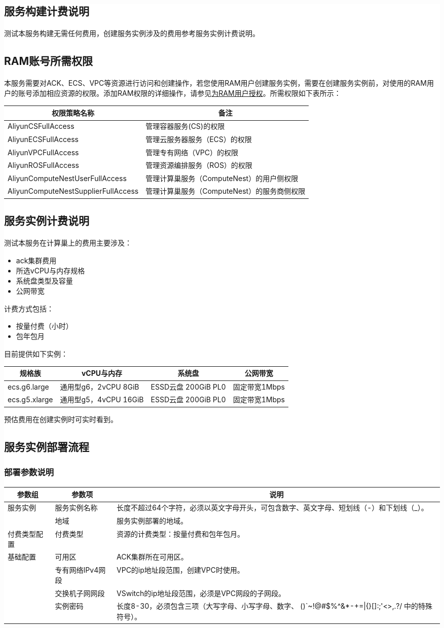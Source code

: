 ## 服务构建计费说明

测试本服务构建无需任何费用，创建服务实例涉及的费用参考服务实例计费说明。

## RAM账号所需权限

本服务需要对ACK、ECS、VPC等资源进行访问和创建操作，若您使用RAM用户创建服务实例，需要在创建服务实例前，对使用的RAM用户的账号添加相应资源的权限。添加RAM权限的详细操作，请参见[为RAM用户授权](https://help.aliyun.com/document_detail/121945.html)。所需权限如下表所示：

| 权限策略名称                          | 备注              |
|---------------------------------|-----------------|
| AliyunCSFullAccess             | 管理容器服务(CS)的权限    |
| AliyunECSFullAccess             | 管理云服务器服务（ECS）的权限 |
| AliyunVPCFullAccess             | 管理专有网络（VPC）的权限  |
| AliyunROSFullAccess             | 管理资源编排服务（ROS）的权限 |
| AliyunComputeNestUserFullAccess | 管理计算巢服务（ComputeNest）的用户侧权限 |
| AliyunComputeNestSupplierFullAccess | 管理计算巢服务（ComputeNest）的服务商侧权限 |


## 服务实例计费说明

测试本服务在计算巢上的费用主要涉及：

- ack集群费用
- 所选vCPU与内存规格
- 系统盘类型及容量
- 公网带宽

计费方式包括：

- 按量付费（小时）
- 包年包月

目前提供如下实例：

| 规格族           | vCPU与内存           | 系统盘 | 公网带宽 |
|---------------|-------------------| --- | --- |
| ecs.g6.large  | 通用型g6，2vCPU 8GiB  | ESSD云盘 200GiB PL0 | 固定带宽1Mbps |
| ecs.g5.xlarge | 通用型g5，4vCPU 16GiB | ESSD云盘 200GiB PL0 | 固定带宽1Mbps |

预估费用在创建实例时可实时看到。

## 服务实例部署流程

### 部署参数说明

| 参数组          | 参数项               | 说明                                                                      |
|--------------|-------------------|-------------------------------------------------------------------------|
| 服务实例         | 服务实例名称            | 长度不超过64个字符，必须以英文字母开头，可包含数字、英文字母、短划线（-）和下划线（_）。                          |
|              | 地域                | 服务实例部署的地域。                                                              |
| 付费类型配置       | 付费类型              | 资源的计费类型：按量付费和包年包月。                                                      |
| 基础配置         | 可用区               | ACK集群所在可用区。                                                             |
|              | 专有网络IPv4网段        | VPC的ip地址段范围，创建VPC时使用。                                                   |
|              | 交换机子网网段           | VSwitch的ip地址段范围，必须是VPC网段的子网段。                                           |
|              | 实例密码              | 长度8-30，必须包含三项（大写字母、小写字母、数字、 ()`~!@#$%^&*-+=&#124;{}[]:;'<>,.?/ 中的特殊符号）。 |